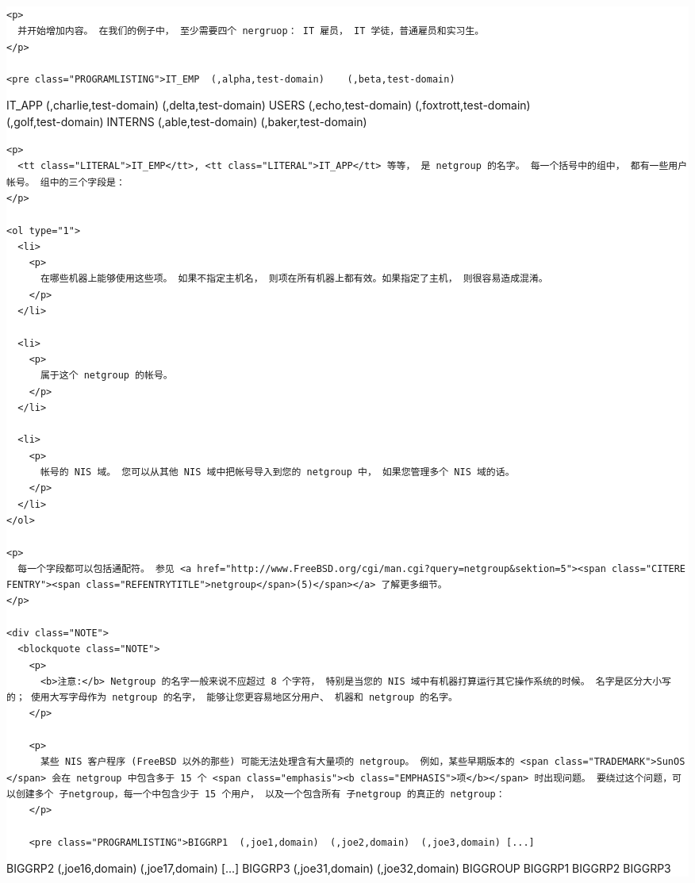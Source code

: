     <p>
      并开始增加内容。 在我们的例子中， 至少需要四个 nergruop： IT 雇员， IT 学徒，普通雇员和实习生。
    </p>
    
    <pre class="PROGRAMLISTING">IT_EMP  (,alpha,test-domain)    (,beta,test-domain)
IT_APP  (,charlie,test-domain)  (,delta,test-domain)
USERS   (,echo,test-domain)     (,foxtrott,test-domain) \
        (,golf,test-domain)
INTERNS (,able,test-domain)     (,baker,test-domain)</pre>
    
    <p>
      <tt class="LITERAL">IT_EMP</tt>, <tt class="LITERAL">IT_APP</tt> 等等， 是 netgroup 的名字。 每一个括号中的组中， 都有一些用户帐号。 组中的三个字段是：
    </p>
    
    <ol type="1">
      <li>
        <p>
          在哪些机器上能够使用这些项。 如果不指定主机名， 则项在所有机器上都有效。如果指定了主机， 则很容易造成混淆。
        </p>
      </li>
      
      <li>
        <p>
          属于这个 netgroup 的帐号。
        </p>
      </li>
      
      <li>
        <p>
          帐号的 NIS 域。 您可以从其他 NIS 域中把帐号导入到您的 netgroup 中， 如果您管理多个 NIS 域的话。
        </p>
      </li>
    </ol>
    
    <p>
      每一个字段都可以包括通配符。 参见 <a href="http://www.FreeBSD.org/cgi/man.cgi?query=netgroup&sektion=5"><span class="CITEREFENTRY"><span class="REFENTRYTITLE">netgroup</span>(5)</span></a> 了解更多细节。
    </p>
    
    <div class="NOTE">
      <blockquote class="NOTE">
        <p>
          <b>注意:</b> Netgroup 的名字一般来说不应超过 8 个字符， 特别是当您的 NIS 域中有机器打算运行其它操作系统的时候。 名字是区分大小写的； 使用大写字母作为 netgroup 的名字， 能够让您更容易地区分用户、 机器和 netgroup 的名字。
        </p>
        
        <p>
          某些 NIS 客户程序 (FreeBSD 以外的那些) 可能无法处理含有大量项的 netgroup。 例如，某些早期版本的 <span class="TRADEMARK">SunOS</span> 会在 netgroup 中包含多于 15 个 <span class="emphasis"><b class="EMPHASIS">项</b></span> 时出现问题。 要绕过这个问题，可以创建多个 子netgroup，每一个中包含少于 15 个用户， 以及一个包含所有 子netgroup 的真正的 netgroup：
        </p>
        
        <pre class="PROGRAMLISTING">BIGGRP1  (,joe1,domain)  (,joe2,domain)  (,joe3,domain) [...]
BIGGRP2  (,joe16,domain)  (,joe17,domain) [...]
BIGGRP3  (,joe31,domain)  (,joe32,domain)
BIGGROUP  BIGGRP1 BIGGRP2 BIGGRP3</pre>
        